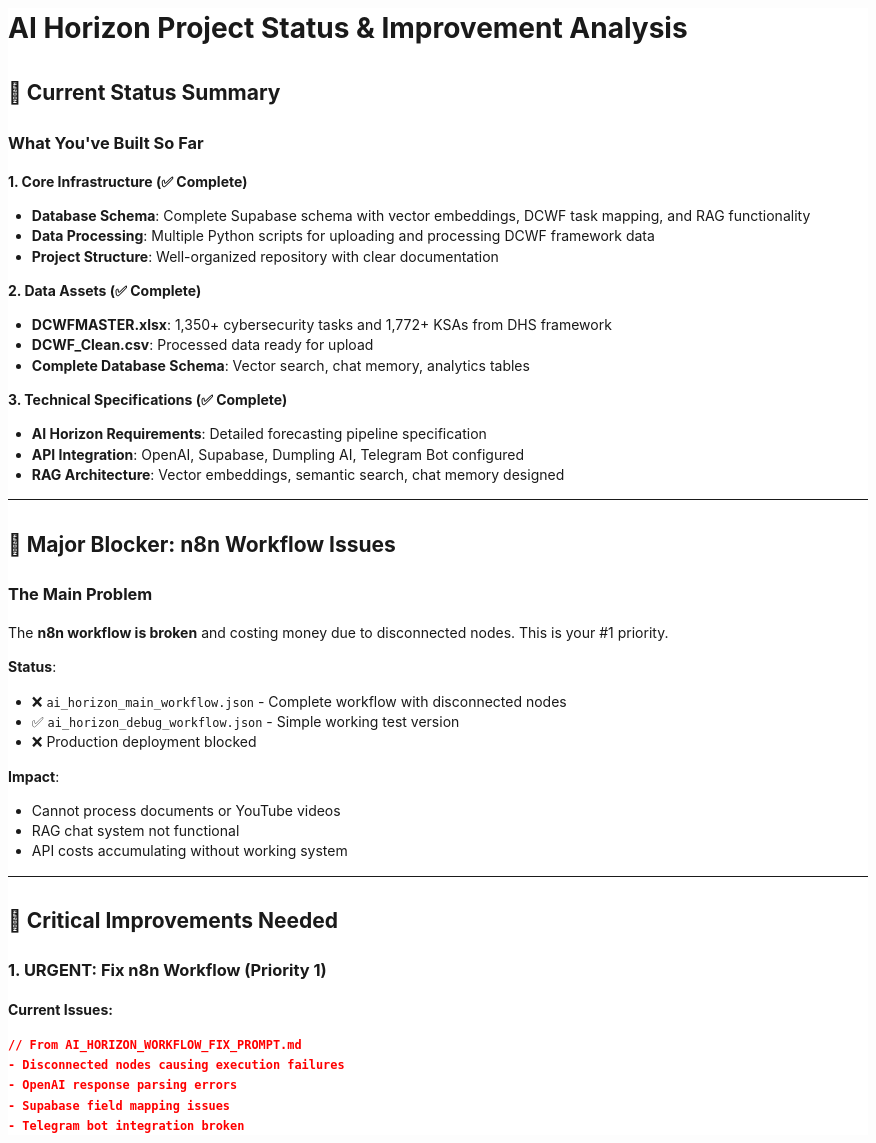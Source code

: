 # AI Horizon Project Status & Improvement Analysis

## 🎯 Current Status Summary

### What You've Built So Far

**1. Core Infrastructure (✅ Complete)**
- **Database Schema**: Complete Supabase schema with vector embeddings, DCWF task mapping, and RAG functionality
- **Data Processing**: Multiple Python scripts for uploading and processing DCWF framework data
- **Project Structure**: Well-organized repository with clear documentation

**2. Data Assets (✅ Complete)**
- **DCWFMASTER.xlsx**: 1,350+ cybersecurity tasks and 1,772+ KSAs from DHS framework
- **DCWF_Clean.csv**: Processed data ready for upload
- **Complete Database Schema**: Vector search, chat memory, analytics tables

**3. Technical Specifications (✅ Complete)**
- **AI Horizon Requirements**: Detailed forecasting pipeline specification
- **API Integration**: OpenAI, Supabase, Dumpling AI, Telegram Bot configured
- **RAG Architecture**: Vector embeddings, semantic search, chat memory designed

---

## 🚨 Major Blocker: n8n Workflow Issues

### The Main Problem
The **n8n workflow is broken** and costing money due to disconnected nodes. This is your #1 priority.

**Status**: 
- ❌ `ai_horizon_main_workflow.json` - Complete workflow with disconnected nodes
- ✅ `ai_horizon_debug_workflow.json` - Simple working test version
- ❌ Production deployment blocked

**Impact**: 
- Cannot process documents or YouTube videos
- RAG chat system not functional
- API costs accumulating without working system

---

## 🔧 Critical Improvements Needed

### 1. **URGENT: Fix n8n Workflow** (Priority 1)

**Current Issues:**
```json
// From AI_HORIZON_WORKFLOW_FIX_PROMPT.md
- Disconnected nodes causing execution failures
- OpenAI response parsing errors
- Supabase field mapping issues
- Telegram bot integration broken
```
